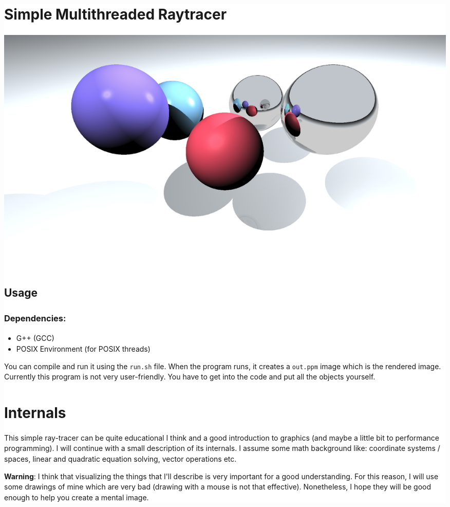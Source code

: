 # Simple Multithreaded Raytracer

![Example](images/example.png)

## Usage

### Dependencies:
- G++ (GCC)
- POSIX Environment (for POSIX threads)

You can compile and run it using the `run.sh` file. When the program runs, it creates a `out.ppm` image
which is the rendered image.
Currently this program is not very user-friendly. You have to get into the code and put all the objects yourself.

<h1>Internals</h1>

This simple ray-tracer can be quite educational I think and a good introduction to graphics (and maybe a little
bit to performance programming). I will continue with a small description of its internals. I assume
some math background like: coordinate systems / spaces, linear and quadratic equation solving, vector operations etc.

**Warning**: I think that visualizing the things that I'll describe is very important for a good understanding.
For this reason, I will use some drawings of mine which are very bad (drawing with a mouse is not that effective).
Nonetheless, I hope they will be good enough to help you create a mental image.
